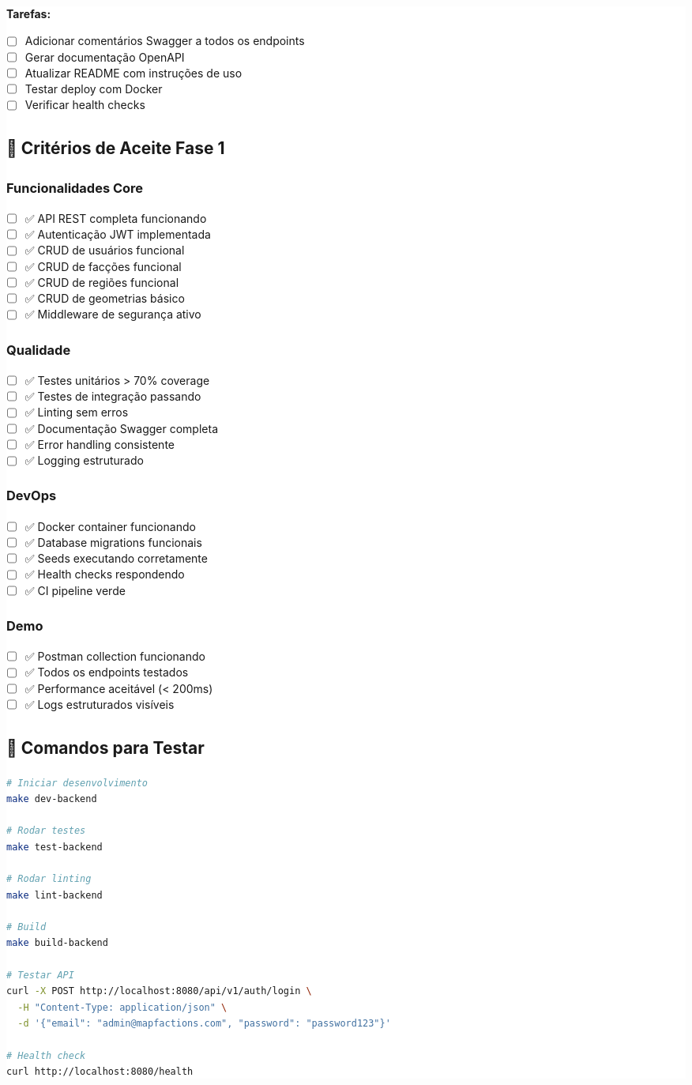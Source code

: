 **Tarefas:**
- [ ] Adicionar comentários Swagger a todos os endpoints
- [ ] Gerar documentação OpenAPI
- [ ] Atualizar README com instruções de uso
- [ ] Testar deploy com Docker
- [ ] Verificar health checks

## 🎯 Critérios de Aceite Fase 1

### Funcionalidades Core
- [ ] ✅ API REST completa funcionando
- [ ] ✅ Autenticação JWT implementada
- [ ] ✅ CRUD de usuários funcional
- [ ] ✅ CRUD de facções funcional
- [ ] ✅ CRUD de regiões funcional
- [ ] ✅ CRUD de geometrias básico
- [ ] ✅ Middleware de segurança ativo

### Qualidade
- [ ] ✅ Testes unitários > 70% coverage
- [ ] ✅ Testes de integração passando
- [ ] ✅ Linting sem erros
- [ ] ✅ Documentação Swagger completa
- [ ] ✅ Error handling consistente
- [ ] ✅ Logging estruturado

### DevOps
- [ ] ✅ Docker container funcionando
- [ ] ✅ Database migrations funcionais
- [ ] ✅ Seeds executando corretamente
- [ ] ✅ Health checks respondendo
- [ ] ✅ CI pipeline verde

### Demo
- [ ] ✅ Postman collection funcionando
- [ ] ✅ Todos os endpoints testados
- [ ] ✅ Performance aceitável (< 200ms)
- [ ] ✅ Logs estruturados visíveis

## 🚀 Comandos para Testar

```bash
# Iniciar desenvolvimento
make dev-backend

# Rodar testes
make test-backend

# Rodar linting
make lint-backend

# Build
make build-backend

# Testar API
curl -X POST http://localhost:8080/api/v1/auth/login \
  -H "Content-Type: application/json" \
  -d '{"email": "admin@mapfactions.com", "password": "password123"}'

# Health check
curl http://localhost:8080/health
```
